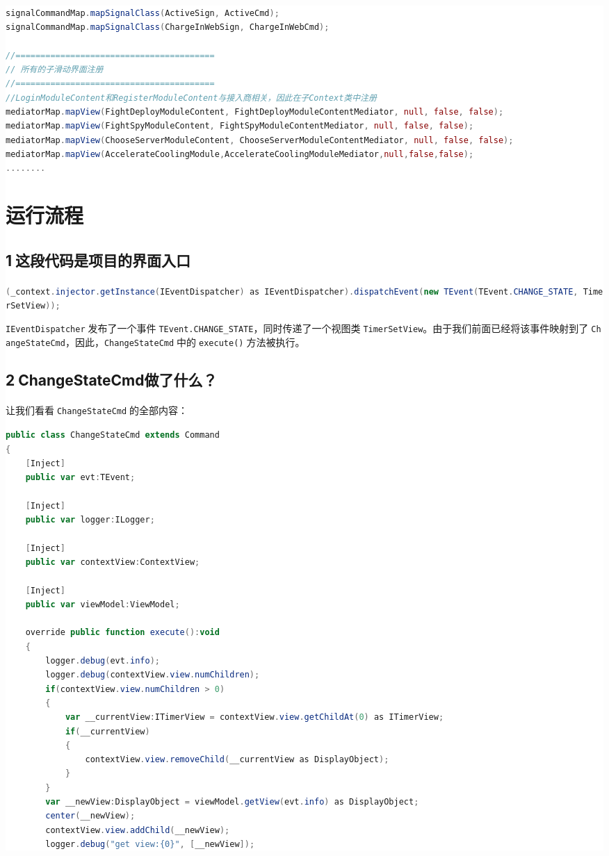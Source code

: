 ``` actionscript
signalCommandMap.mapSignalClass(ActiveSign, ActiveCmd);
signalCommandMap.mapSignalClass(ChargeInWebSign, ChargeInWebCmd);

//========================================
// 所有的子滑动界面注册
//========================================
//LoginModuleContent和RegisterModuleContent与接入商相关，因此在子Context类中注册
mediatorMap.mapView(FightDeployModuleContent, FightDeployModuleContentMediator, null, false, false);
mediatorMap.mapView(FightSpyModuleContent, FightSpyModuleContentMediator, null, false, false);
mediatorMap.mapView(ChooseServerModuleContent, ChooseServerModuleContentMediator, null, false, false);
mediatorMap.mapView(AccelerateCoolingModule,AccelerateCoolingModuleMediator,null,false,false);
........
```

# 运行流程

## 1 这段代码是项目的界面入口

``` actionscript
(_context.injector.getInstance(IEventDispatcher) as IEventDispatcher).dispatchEvent(new TEvent(TEvent.CHANGE_STATE, TimerSetView));
```

`IEventDispatcher` 发布了一个事件 `TEvent.CHANGE_STATE`，同时传递了一个视图类 `TimerSetView`。由于我们前面已经将该事件映射到了 `ChangeStateCmd`，因此，`ChangeStateCmd` 中的 `execute()` 方法被执行。

## 2 ChangeStateCmd做了什么？

让我们看看 `ChangeStateCmd` 的全部内容：

``` actionscript
public class ChangeStateCmd extends Command 
{
	[Inject]
	public var evt:TEvent;
	
	[Inject]
	public var logger:ILogger;
	
	[Inject]
	public var contextView:ContextView;
	
	[Inject]
	public var viewModel:ViewModel;
	
	override public function execute():void
	{
		logger.debug(evt.info);
		logger.debug(contextView.view.numChildren);
		if(contextView.view.numChildren > 0)
		{
			var __currentView:ITimerView = contextView.view.getChildAt(0) as ITimerView;
			if(__currentView)
			{
				contextView.view.removeChild(__currentView as DisplayObject);
			}
		}
		var __newView:DisplayObject = viewModel.getView(evt.info) as DisplayObject;
		center(__newView);
		contextView.view.addChild(__newView);
		logger.debug("get view:{0}", [__newView]);
```

[i1]: /uploads/2013/05/timer_mvcbundle1.png
[i2]: /uploads/2013/05/timer_mvcbundle2.png
[i3]: /uploads/2013/05/timer_mvcbundle3.png
[i4]: /uploads/2013/05/timer_mvcbundle4_view.png
[i5]: /uploads/2013/05/timer_mvcbundle5_mediator.png
[i6]: /uploads/2013/05/timer_mvcbundle6_model.png
[i7]: /uploads/2013/05/timer_mvcbundle7_cmd.png
[u1]: http://www.minimalcomps.com/
[u2]: https://github.com/minimalcomps/minimalcomps
[u3]: https://blog.zengrong.net/post/1142.html
[u4]: http://www.robotlegs.org/
[u5]: https://github.com/robotlegs/robotlegs-framework/tree/v2.0.0b6
[u6]: https://github.com/zrong/robotlegs2-samples/tree/master/timer-mvcbundle